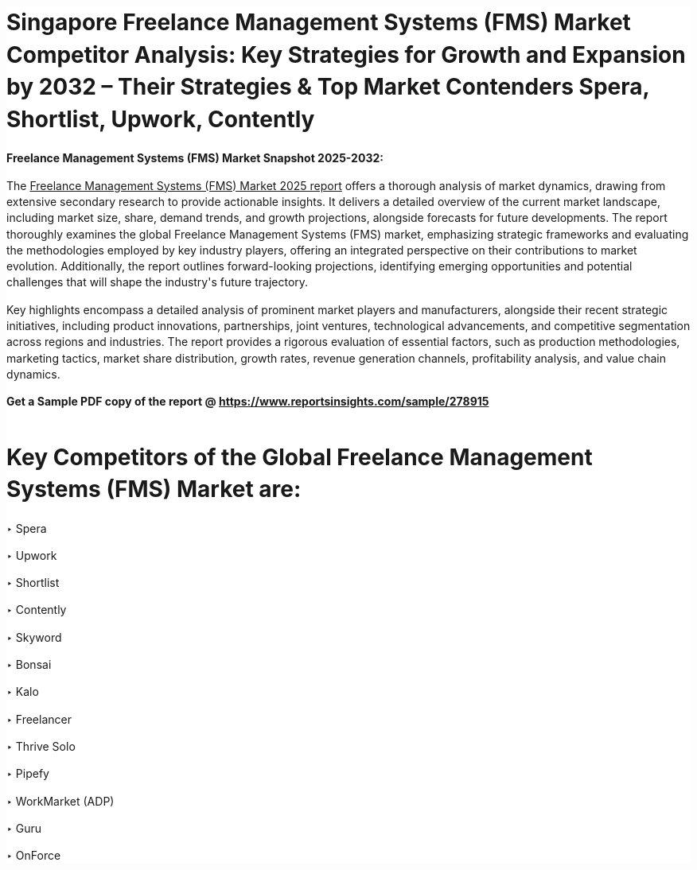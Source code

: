 # Singapore Freelance Management Systems (FMS) Market Competitor Analysis: Key Strategies for Growth and Expansion by 2032 – Their Strategies & Top Market Contenders Spera, Shortlist, Upwork, Contently

<strong>Freelance Management Systems (FMS) Market Snapshot 2025-2032:</strong>

The <a href=https://www.reportsinsights.com/sample/278915>Freelance Management Systems (FMS) Market 2025 report</a> offers a thorough analysis of market dynamics, drawing from extensive secondary research to provide actionable insights. It delivers a detailed overview of the current market landscape, including market size, share, demand trends, and growth projections, alongside forecasts for future developments. The report thoroughly examines the global Freelance Management Systems (FMS) market, emphasizing strategic frameworks and evaluating the methodologies employed by key industry players, offering an integrated perspective on their contributions to market evolution. Additionally, the report outlines forward-looking projections, identifying emerging opportunities and potential challenges that will shape the industry's future trajectory.

Key highlights encompass a detailed analysis of prominent market players and manufacturers, alongside their recent strategic initiatives, including product innovations, partnerships, joint ventures, technological advancements, and competitive segmentation across regions and industries. The report provides a rigorous evaluation of essential factors, such as production methodologies, marketing tactics, market share distribution, growth rates, revenue generation channels, profitability analysis, and value chain dynamics.

<strong>Get a Sample PDF copy of the report @ <a href=https://www.reportsinsights.com/sample/278915>https://www.reportsinsights.com/sample/278915</a></strong>

# <strong>Key Competitors of the Global Freelance Management Systems (FMS) Market are:</strong>

‣ Spera

‣ Upwork

‣ Shortlist

‣ Contently

‣ Skyword

‣ Bonsai

‣ Kalo

‣ Freelancer

‣ Thrive Solo

‣ Pipefy

‣ WorkMarket (ADP)

‣ Guru

‣ OnForce
